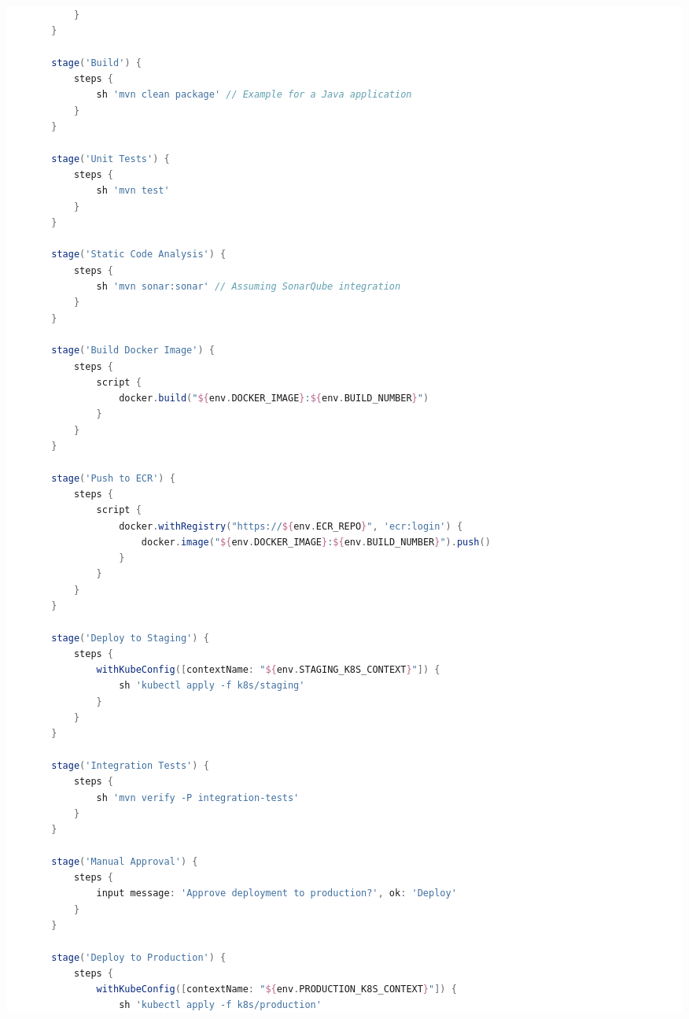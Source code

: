 ```groovy
            }
        }

        stage('Build') {
            steps {
                sh 'mvn clean package' // Example for a Java application
            }
        }

        stage('Unit Tests') {
            steps {
                sh 'mvn test'
            }
        }

        stage('Static Code Analysis') {
            steps {
                sh 'mvn sonar:sonar' // Assuming SonarQube integration
            }
        }

        stage('Build Docker Image') {
            steps {
                script {
                    docker.build("${env.DOCKER_IMAGE}:${env.BUILD_NUMBER}")
                }
            }
        }

        stage('Push to ECR') {
            steps {
                script {
                    docker.withRegistry("https://${env.ECR_REPO}", 'ecr:login') {
                        docker.image("${env.DOCKER_IMAGE}:${env.BUILD_NUMBER}").push()
                    }
                }
            }
        }

        stage('Deploy to Staging') {
            steps {
                withKubeConfig([contextName: "${env.STAGING_K8S_CONTEXT}"]) {
                    sh 'kubectl apply -f k8s/staging'
                }
            }
        }

        stage('Integration Tests') {
            steps {
                sh 'mvn verify -P integration-tests'
            }
        }

        stage('Manual Approval') {
            steps {
                input message: 'Approve deployment to production?', ok: 'Deploy'
            }
        }

        stage('Deploy to Production') {
            steps {
                withKubeConfig([contextName: "${env.PRODUCTION_K8S_CONTEXT}"]) {
                    sh 'kubectl apply -f k8s/production'
```